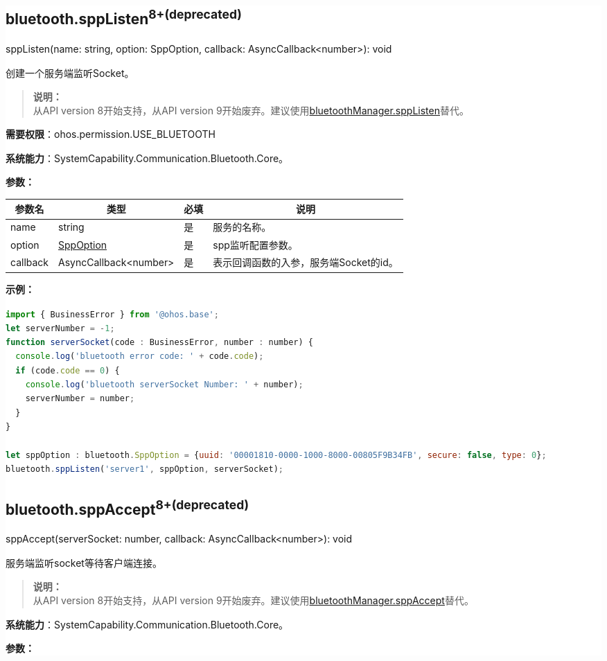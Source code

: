 
## bluetooth.sppListen<sup>8+</sup><sup>(deprecated)</sup>

sppListen(name: string, option: SppOption, callback: AsyncCallback&lt;number&gt;): void

创建一个服务端监听Socket。

> **说明：**<br/>
> 从API version 8开始支持，从API version 9开始废弃。建议使用[bluetoothManager.sppListen](js-apis-bluetoothManager.md#bluetoothmanagerspplistendeprecated)替代。

**需要权限**：ohos.permission.USE_BLUETOOTH

**系统能力**：SystemCapability.Communication.Bluetooth.Core。

**参数：**

| 参数名      | 类型                          | 必填   | 说明                      |
| -------- | --------------------------- | ---- | ----------------------- |
| name     | string                      | 是    | 服务的名称。                  |
| option   | [SppOption](#sppoptiondeprecated)     | 是    | spp监听配置参数。              |
| callback | AsyncCallback&lt;number&gt; | 是    | 表示回调函数的入参，服务端Socket的id。 |

**示例：**

```js
import { BusinessError } from '@ohos.base';
let serverNumber = -1;
function serverSocket(code : BusinessError, number : number) {
  console.log('bluetooth error code: ' + code.code);
  if (code.code == 0) {
    console.log('bluetooth serverSocket Number: ' + number);
    serverNumber = number;
  }
}

let sppOption : bluetooth.SppOption = {uuid: '00001810-0000-1000-8000-00805F9B34FB', secure: false, type: 0};
bluetooth.sppListen('server1', sppOption, serverSocket);
```


## bluetooth.sppAccept<sup>8+</sup><sup>(deprecated)</sup>

sppAccept(serverSocket: number, callback: AsyncCallback&lt;number&gt;): void

服务端监听socket等待客户端连接。

> **说明：**<br/>
> 从API version 8开始支持，从API version 9开始废弃。建议使用[bluetoothManager.sppAccept](js-apis-bluetoothManager.md#bluetoothmanagersppacceptdeprecated)替代。

**系统能力**：SystemCapability.Communication.Bluetooth.Core。

**参数：**
